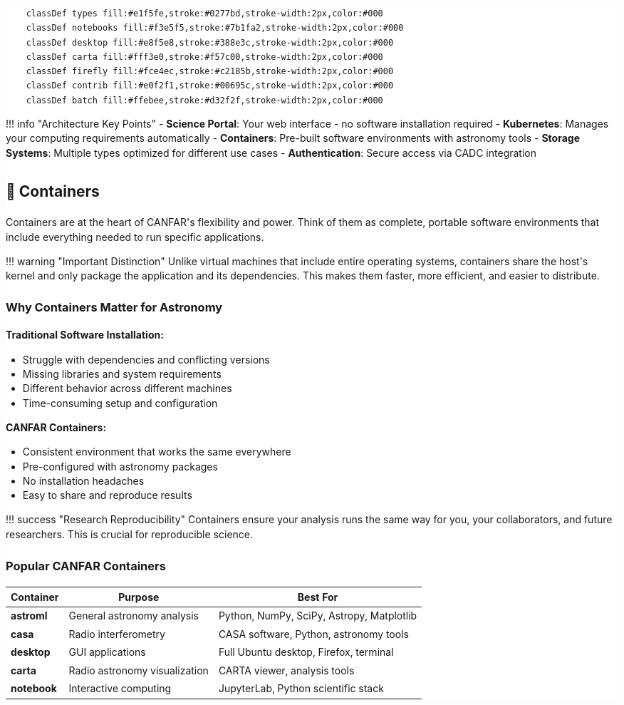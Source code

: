 ```mermaid
    classDef types fill:#e1f5fe,stroke:#0277bd,stroke-width:2px,color:#000
    classDef notebooks fill:#f3e5f5,stroke:#7b1fa2,stroke-width:2px,color:#000
    classDef desktop fill:#e8f5e8,stroke:#388e3c,stroke-width:2px,color:#000
    classDef carta fill:#fff3e0,stroke:#f57c00,stroke-width:2px,color:#000
    classDef firefly fill:#fce4ec,stroke:#c2185b,stroke-width:2px,color:#000
    classDef contrib fill:#e0f2f1,stroke:#00695c,stroke-width:2px,color:#000
    classDef batch fill:#ffebee,stroke:#d32f2f,stroke-width:2px,color:#000
```

!!! info "Architecture Key Points"
    - **Science Portal**: Your web interface - no software installation required
    - **Kubernetes**: Manages your computing requirements automatically
    - **Containers**: Pre-built software environments with astronomy tools
    - **Storage Systems**: Multiple types optimized for different use cases
    - **Authentication**: Secure access via CADC integration

## 🐳 Containers

Containers are at the heart of CANFAR's flexibility and power. Think of them as complete, portable software environments that include everything needed to run specific applications.

!!! warning "Important Distinction"
    Unlike virtual machines that include entire operating systems, containers share the host's kernel and only package the application and its dependencies. This makes them faster, more efficient, and easier to distribute.

### Why Containers Matter for Astronomy

**Traditional Software Installation:**

- Struggle with dependencies and conflicting versions
- Missing libraries and system requirements
- Different behavior across different machines
- Time-consuming setup and configuration

**CANFAR Containers:**

- Consistent environment that works the same everywhere
- Pre-configured with astronomy packages
- No installation headaches
- Easy to share and reproduce results

!!! success "Research Reproducibility"
    Containers ensure your analysis runs the same way for you, your collaborators, and future researchers. This is crucial for reproducible science.

### Popular CANFAR Containers

| Container | Purpose | Best For |
|-----------|---------|----------|
| **astroml** | General astronomy analysis | Python, NumPy, SciPy, Astropy, Matplotlib |
| **casa** | Radio interferometry | CASA software, Python, astronomy tools |
| **desktop** | GUI applications | Full Ubuntu desktop, Firefox, terminal |
| **carta** | Radio astronomy visualization | CARTA viewer, analysis tools |
| **notebook** | Interactive computing | JupyterLab, Python scientific stack |
